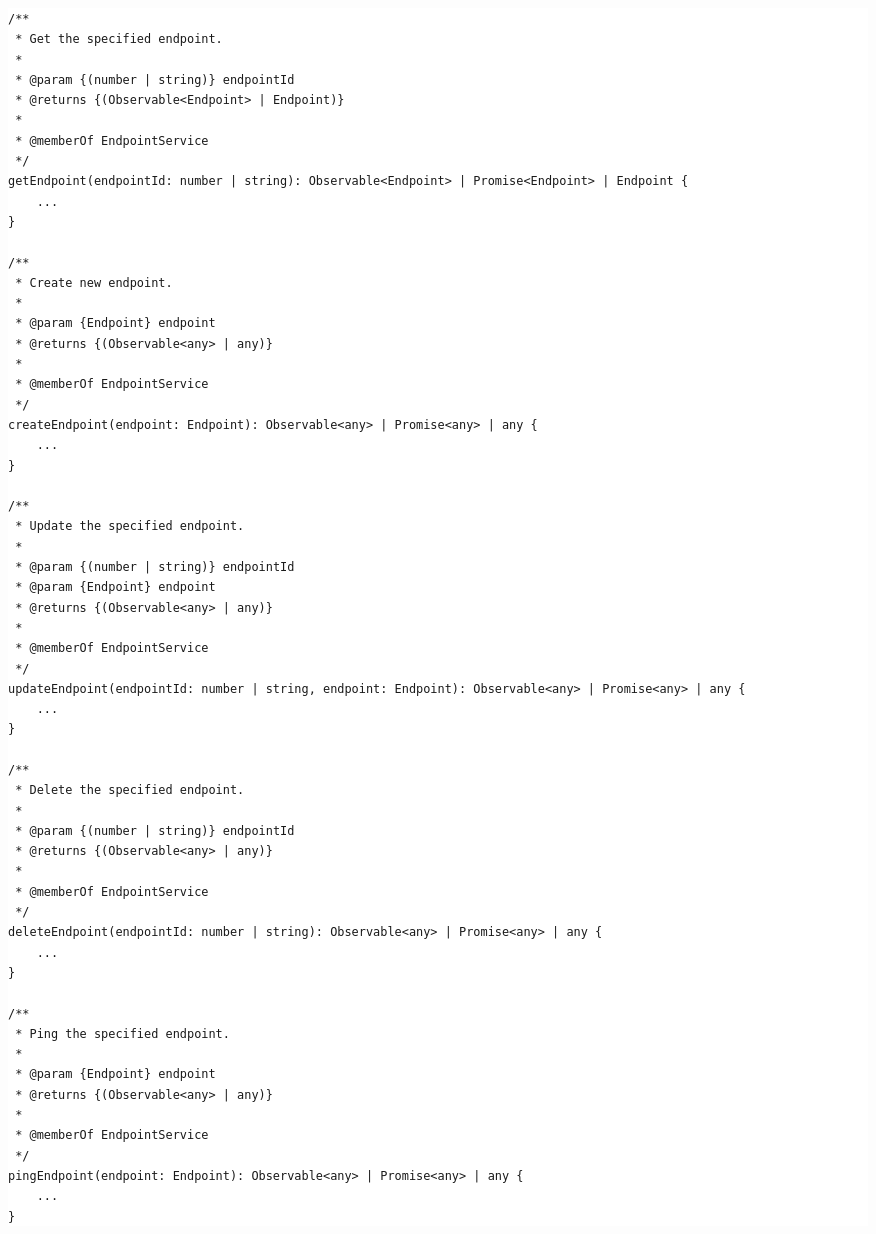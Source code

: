     /**
     * Get the specified endpoint.
     * 
     * @param {(number | string)} endpointId
     * @returns {(Observable<Endpoint> | Endpoint)}
     * 
     * @memberOf EndpointService
     */
    getEndpoint(endpointId: number | string): Observable<Endpoint> | Promise<Endpoint> | Endpoint {
        ...
    }

    /**
     * Create new endpoint.
     * 
     * @param {Endpoint} endpoint
     * @returns {(Observable<any> | any)}
     * 
     * @memberOf EndpointService
     */
    createEndpoint(endpoint: Endpoint): Observable<any> | Promise<any> | any {
        ...
    }

    /**
     * Update the specified endpoint.
     * 
     * @param {(number | string)} endpointId
     * @param {Endpoint} endpoint
     * @returns {(Observable<any> | any)}
     * 
     * @memberOf EndpointService
     */
    updateEndpoint(endpointId: number | string, endpoint: Endpoint): Observable<any> | Promise<any> | any {
        ...
    }

    /**
     * Delete the specified endpoint.
     * 
     * @param {(number | string)} endpointId
     * @returns {(Observable<any> | any)}
     * 
     * @memberOf EndpointService
     */
    deleteEndpoint(endpointId: number | string): Observable<any> | Promise<any> | any {
        ...
    }

    /**
     * Ping the specified endpoint.
     * 
     * @param {Endpoint} endpoint
     * @returns {(Observable<any> | any)}
     * 
     * @memberOf EndpointService
     */
    pingEndpoint(endpoint: Endpoint): Observable<any> | Promise<any> | any {
        ...
    }
